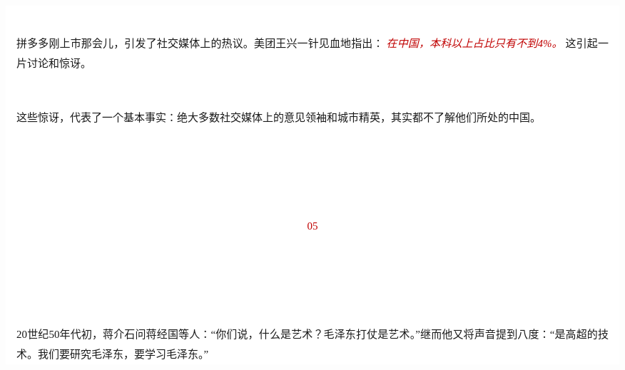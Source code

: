 </p>
<p style="font-family: 微软雅黑;font-size: 16px;">
<br/>
</p>
<p style="font-family: 微软雅黑;font-size: 16px;margin: 5px 15px 10px;line-height: 1.75em;text-align: justify;">
<span style='font-family: "Microsoft YaHei", 微软雅黑;font-size: 15px;caret-color: red;'>
             拼多多刚上市那会儿，引发了社交媒体上的热议。美团王兴一针见血地指出：
             <em>
<span style='font-family: "Microsoft YaHei", 微软雅黑;font-size: 15px;caret-color: red;color: #C00000;'>
               在中国，本科以上占比只有不到4%。
              </span>
</em>
             这引起一片讨论和惊讶。
            </span>
</p>
<p style="font-family: 微软雅黑;font-size: 16px;margin: 5px 15px 10px;line-height: 1.75em;text-align: justify;">
<br/>
</p>
<p style="font-family: 微软雅黑;font-size: 16px;margin: 5px 15px 10px;line-height: 1.75em;text-align: justify;">
<span style="font-family: Microsoft YaHei,微软雅黑;font-size: 15px;">
             这些惊讶，代表了一个基本事实：绝大多数社交媒体上的意见领袖和城市精英，其实都不了解他们所处的中国。
            </span>
</p>
<p style="font-family: 微软雅黑;font-size: 16px;margin: 5px 15px 10px;line-height: 1.75em;text-align: justify;">
<br/>
</p>
<p style="font-family: 微软雅黑;font-size: 16px;margin: 5px 15px 10px;line-height: 1.75em;text-align: justify;">
<br/>
</p>
<p style="font-family: 微软雅黑;font-size: 16px;margin: 5px 15px 10px;line-height: 1.75em;text-align: justify;">
<br/>
</p>
<p style="font-family: 微软雅黑;font-size: 16px;margin: 5px 15px 10px;line-height: 1.75em;text-align: center;">
<span style='font-family: "Microsoft YaHei", 微软雅黑;font-size: 15px;caret-color: red;color: #C00000;'>
             05
            </span>
</p>
<p style="font-family: 微软雅黑;font-size: 16px;margin: 5px 15px 10px;line-height: 1.75em;text-align: justify;">
<br/>
</p>
<p style="font-family: 微软雅黑;font-size: 16px;margin: 5px 15px 10px;line-height: 1.75em;text-align: justify;">
<br/>
</p>
<p style="font-family: 微软雅黑;font-size: 16px;margin: 5px 15px 10px;line-height: 1.75em;text-align: justify;">
<br/>
</p>
<p style="font-family: 微软雅黑;font-size: 16px;margin: 5px 15px 10px;line-height: 1.75em;text-align: justify;">
<span style='font-family: "Microsoft YaHei", 微软雅黑;font-size: 15px;caret-color: red;'>
             20世纪50年代初，蒋介石问蒋经国等人：“你们说，什么是艺术？毛泽东打仗是艺术。”继而他又将声音提到八度：“是高超的技术。我们要研究毛泽东，要学习毛泽东。”
            </span>
</p>